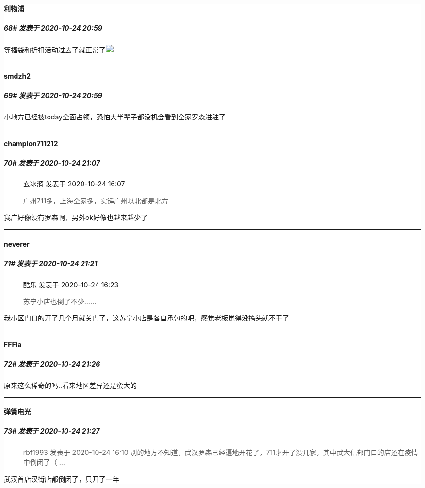 ####  利物浦  
##### 68#       发表于 2020-10-24 20:59


等福袋和折扣活动过去了就正常了<img src="https://static.saraba1st.com/image/smiley/face2017/035.png" referrerpolicy="no-referrer">


-----

####  smdzh2  
##### 69#       发表于 2020-10-24 20:59


小地方已经被today全面占领，恐怕大半辈子都没机会看到全家罗森进驻了


-----

####  champion711212  
##### 70#       发表于 2020-10-24 21:07


<blockquote><a href="httphttps://bbs.saraba1st.com/2b/forum.php?mod=redirect&amp;goto=findpost&amp;pid=49153287&amp;ptid=1966816" target="_blank">玄冰漪 发表于 2020-10-24 16:07</a>

广州711多，上海全家多，实锤广州以北都是北方</blockquote>
我广好像没有罗森啊，另外ok好像也越来越少了


-----

####  neverer  
##### 71#       发表于 2020-10-24 21:21


<blockquote><a href="httphttps://bbs.saraba1st.com/2b/forum.php?mod=redirect&amp;goto=findpost&amp;pid=49153407&amp;ptid=1966816" target="_blank">酷乐 发表于 2020-10-24 16:23</a>

苏宁小店也倒了不少……</blockquote>
我小区门口的开了几个月就关门了，这苏宁小店是各自承包的吧，感觉老板觉得没搞头就不干了


-----

####  FFFia  
##### 72#       发表于 2020-10-24 21:26


原来这么稀奇的吗..看来地区差异还是蛮大的


-----

####  弹簧电光  
##### 73#       发表于 2020-10-24 21:27


<blockquote>rbf1993 发表于 2020-10-24 16:10
别的地方不知道，武汉罗森已经遍地开花了，711才开了没几家，其中武大信部门口的店还在疫情中倒闭了（ ...</blockquote>
武汉首店汉街店都倒闭了，只开了一年
